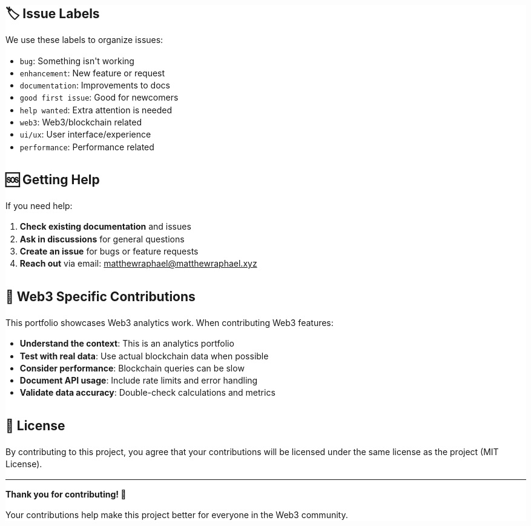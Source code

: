 ## 🏷️ Issue Labels

We use these labels to organize issues:

- `bug`: Something isn't working
- `enhancement`: New feature or request
- `documentation`: Improvements to docs
- `good first issue`: Good for newcomers
- `help wanted`: Extra attention is needed
- `web3`: Web3/blockchain related
- `ui/ux`: User interface/experience
- `performance`: Performance related

## 🆘 Getting Help

If you need help:

1. **Check existing documentation** and issues
2. **Ask in discussions** for general questions
3. **Create an issue** for bugs or feature requests
4. **Reach out** via email: matthewraphael@matthewraphael.xyz

## 🎯 Web3 Specific Contributions

This portfolio showcases Web3 analytics work. When contributing Web3 features:

- **Understand the context**: This is an analytics portfolio
- **Test with real data**: Use actual blockchain data when possible
- **Consider performance**: Blockchain queries can be slow
- **Document API usage**: Include rate limits and error handling
- **Validate data accuracy**: Double-check calculations and metrics

## 📄 License

By contributing to this project, you agree that your contributions will be licensed under the same license as the project (MIT License).

---

**Thank you for contributing! 🙏**

Your contributions help make this project better for everyone in the Web3 community.